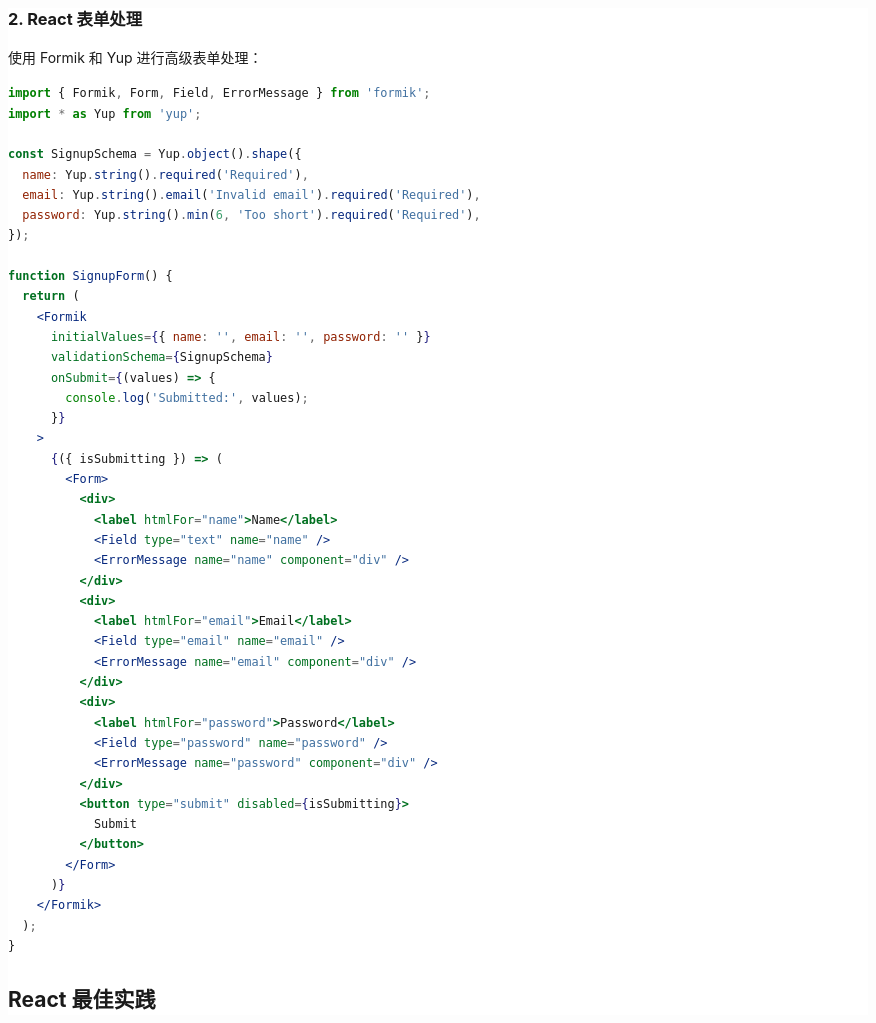### 2. React 表单处理

使用 Formik 和 Yup 进行高级表单处理：

```jsx
import { Formik, Form, Field, ErrorMessage } from 'formik';
import * as Yup from 'yup';

const SignupSchema = Yup.object().shape({
  name: Yup.string().required('Required'),
  email: Yup.string().email('Invalid email').required('Required'),
  password: Yup.string().min(6, 'Too short').required('Required'),
});

function SignupForm() {
  return (
    <Formik
      initialValues={{ name: '', email: '', password: '' }}
      validationSchema={SignupSchema}
      onSubmit={(values) => {
        console.log('Submitted:', values);
      }}
    >
      {({ isSubmitting }) => (
        <Form>
          <div>
            <label htmlFor="name">Name</label>
            <Field type="text" name="name" />
            <ErrorMessage name="name" component="div" />
          </div>
          <div>
            <label htmlFor="email">Email</label>
            <Field type="email" name="email" />
            <ErrorMessage name="email" component="div" />
          </div>
          <div>
            <label htmlFor="password">Password</label>
            <Field type="password" name="password" />
            <ErrorMessage name="password" component="div" />
          </div>
          <button type="submit" disabled={isSubmitting}>
            Submit
          </button>
        </Form>
      )}
    </Formik>
  );
}
```

## React 最佳实践
